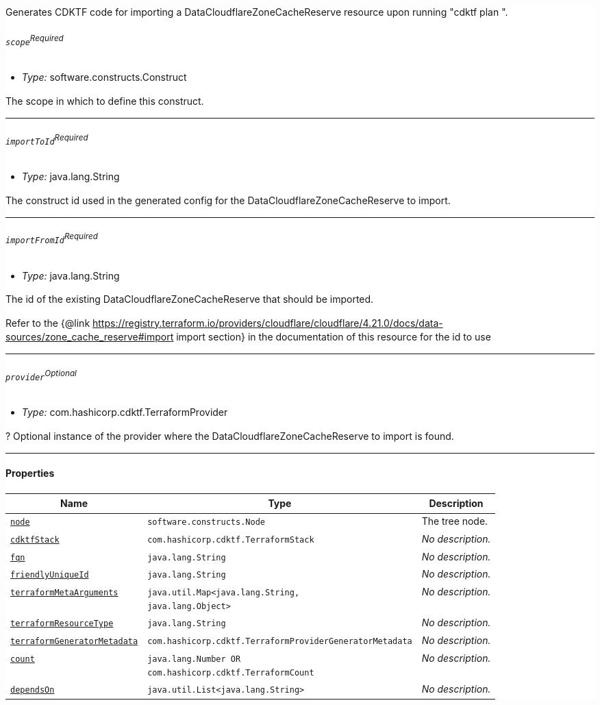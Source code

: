 Generates CDKTF code for importing a DataCloudflareZoneCacheReserve resource upon running "cdktf plan <stack-name>".

###### `scope`<sup>Required</sup> <a name="scope" id="@cdktf/provider-cloudflare.dataCloudflareZoneCacheReserve.DataCloudflareZoneCacheReserve.generateConfigForImport.parameter.scope"></a>

- *Type:* software.constructs.Construct

The scope in which to define this construct.

---

###### `importToId`<sup>Required</sup> <a name="importToId" id="@cdktf/provider-cloudflare.dataCloudflareZoneCacheReserve.DataCloudflareZoneCacheReserve.generateConfigForImport.parameter.importToId"></a>

- *Type:* java.lang.String

The construct id used in the generated config for the DataCloudflareZoneCacheReserve to import.

---

###### `importFromId`<sup>Required</sup> <a name="importFromId" id="@cdktf/provider-cloudflare.dataCloudflareZoneCacheReserve.DataCloudflareZoneCacheReserve.generateConfigForImport.parameter.importFromId"></a>

- *Type:* java.lang.String

The id of the existing DataCloudflareZoneCacheReserve that should be imported.

Refer to the {@link https://registry.terraform.io/providers/cloudflare/cloudflare/4.21.0/docs/data-sources/zone_cache_reserve#import import section} in the documentation of this resource for the id to use

---

###### `provider`<sup>Optional</sup> <a name="provider" id="@cdktf/provider-cloudflare.dataCloudflareZoneCacheReserve.DataCloudflareZoneCacheReserve.generateConfigForImport.parameter.provider"></a>

- *Type:* com.hashicorp.cdktf.TerraformProvider

? Optional instance of the provider where the DataCloudflareZoneCacheReserve to import is found.

---

#### Properties <a name="Properties" id="Properties"></a>

| **Name** | **Type** | **Description** |
| --- | --- | --- |
| <code><a href="#@cdktf/provider-cloudflare.dataCloudflareZoneCacheReserve.DataCloudflareZoneCacheReserve.property.node">node</a></code> | <code>software.constructs.Node</code> | The tree node. |
| <code><a href="#@cdktf/provider-cloudflare.dataCloudflareZoneCacheReserve.DataCloudflareZoneCacheReserve.property.cdktfStack">cdktfStack</a></code> | <code>com.hashicorp.cdktf.TerraformStack</code> | *No description.* |
| <code><a href="#@cdktf/provider-cloudflare.dataCloudflareZoneCacheReserve.DataCloudflareZoneCacheReserve.property.fqn">fqn</a></code> | <code>java.lang.String</code> | *No description.* |
| <code><a href="#@cdktf/provider-cloudflare.dataCloudflareZoneCacheReserve.DataCloudflareZoneCacheReserve.property.friendlyUniqueId">friendlyUniqueId</a></code> | <code>java.lang.String</code> | *No description.* |
| <code><a href="#@cdktf/provider-cloudflare.dataCloudflareZoneCacheReserve.DataCloudflareZoneCacheReserve.property.terraformMetaArguments">terraformMetaArguments</a></code> | <code>java.util.Map<java.lang.String, java.lang.Object></code> | *No description.* |
| <code><a href="#@cdktf/provider-cloudflare.dataCloudflareZoneCacheReserve.DataCloudflareZoneCacheReserve.property.terraformResourceType">terraformResourceType</a></code> | <code>java.lang.String</code> | *No description.* |
| <code><a href="#@cdktf/provider-cloudflare.dataCloudflareZoneCacheReserve.DataCloudflareZoneCacheReserve.property.terraformGeneratorMetadata">terraformGeneratorMetadata</a></code> | <code>com.hashicorp.cdktf.TerraformProviderGeneratorMetadata</code> | *No description.* |
| <code><a href="#@cdktf/provider-cloudflare.dataCloudflareZoneCacheReserve.DataCloudflareZoneCacheReserve.property.count">count</a></code> | <code>java.lang.Number OR com.hashicorp.cdktf.TerraformCount</code> | *No description.* |
| <code><a href="#@cdktf/provider-cloudflare.dataCloudflareZoneCacheReserve.DataCloudflareZoneCacheReserve.property.dependsOn">dependsOn</a></code> | <code>java.util.List<java.lang.String></code> | *No description.* |